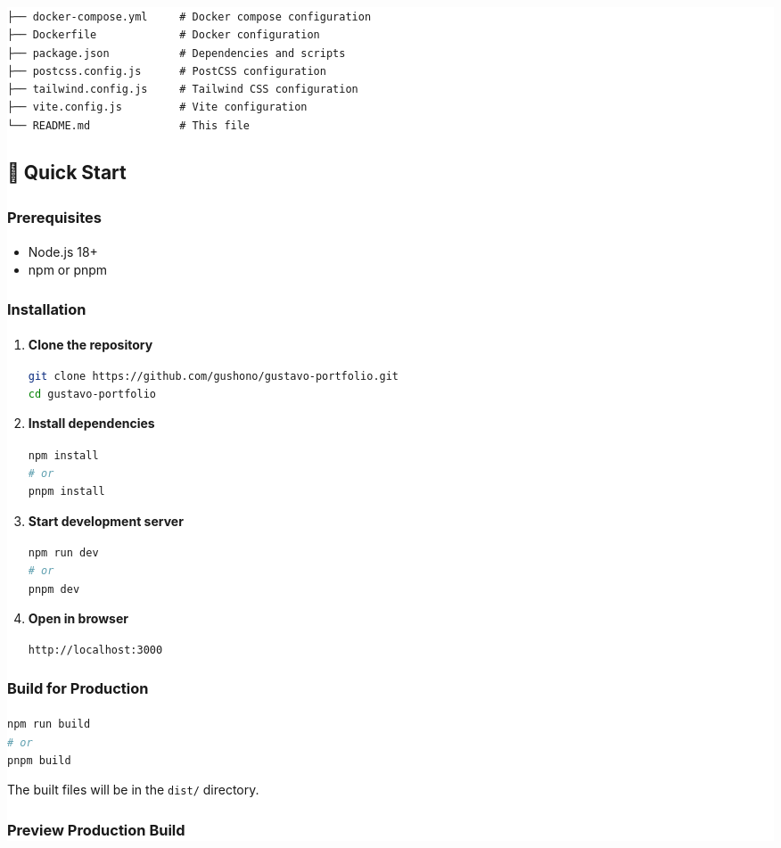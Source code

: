 ```
├── docker-compose.yml     # Docker compose configuration
├── Dockerfile             # Docker configuration
├── package.json           # Dependencies and scripts
├── postcss.config.js      # PostCSS configuration
├── tailwind.config.js     # Tailwind CSS configuration
├── vite.config.js         # Vite configuration
└── README.md              # This file
```

## 🚀 Quick Start

### Prerequisites

- Node.js 18+ 
- npm or pnpm

### Installation

1. **Clone the repository**
   ```bash
   git clone https://github.com/gushono/gustavo-portfolio.git
   cd gustavo-portfolio
   ```

2. **Install dependencies**
   ```bash
   npm install
   # or
   pnpm install
   ```

3. **Start development server**
   ```bash
   npm run dev
   # or
   pnpm dev
   ```

4. **Open in browser**
   ```
   http://localhost:3000
   ```

### Build for Production

```bash
npm run build
# or
pnpm build
```

The built files will be in the `dist/` directory.

### Preview Production Build
